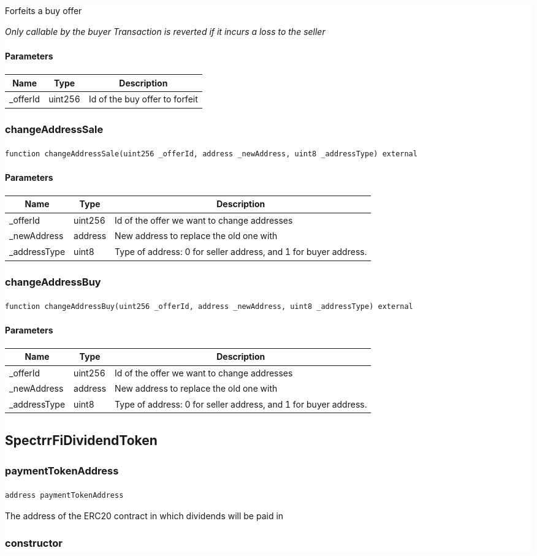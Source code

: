 Forfeits a buy offer

_Only callable by the buyer
Transaction is reverted if it incurs a loss to the seller_

#### Parameters

| Name | Type | Description |
| ---- | ---- | ----------- |
| _offerId | uint256 | Id of the buy offer to forfeit |

### changeAddressSale

```solidity
function changeAddressSale(uint256 _offerId, address _newAddress, uint8 _addressType) external
```

#### Parameters

| Name | Type | Description |
| ---- | ---- | ----------- |
| _offerId | uint256 | Id of the offer we want to change addresses |
| _newAddress | address | New address to replace the old one with |
| _addressType | uint8 | Type of address: 0 for seller address, and 1 for buyer address. |

### changeAddressBuy

```solidity
function changeAddressBuy(uint256 _offerId, address _newAddress, uint8 _addressType) external
```

#### Parameters

| Name | Type | Description |
| ---- | ---- | ----------- |
| _offerId | uint256 | Id of the offer we want to change addresses |
| _newAddress | address | New address to replace the old one with |
| _addressType | uint8 | Type of address: 0 for seller address, and 1 for buyer address. |

## SpectrrFiDividendToken

### paymentTokenAddress

```solidity
address paymentTokenAddress
```

The address of the ERC20 contract in which dividends will be paid in

### constructor
